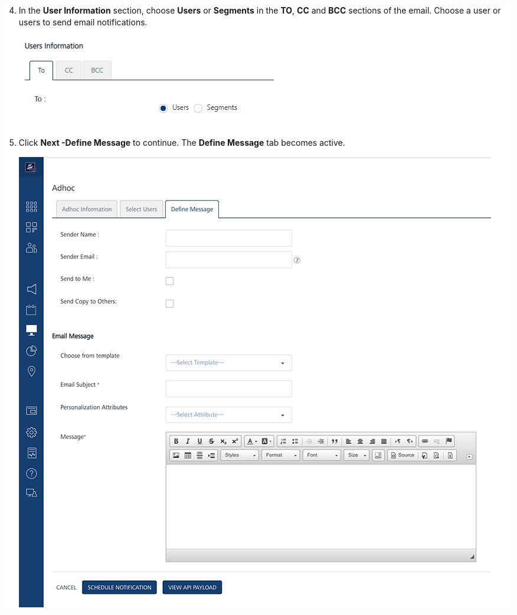 4.  In the **User Information** section, choose **Users** or **Segments** in the **TO**, **CC** and **BCC** sections of the email. Choose a user or users to send email notifications.
    
    ![](Resources/Images/adhocemaildefinemsgtarget.png)
    
5.  Click **Next -Define Message** to continue. The **Define Message** tab becomes active.
    
    ![](Resources/Images/emaildefmsg_590x575.png)
    